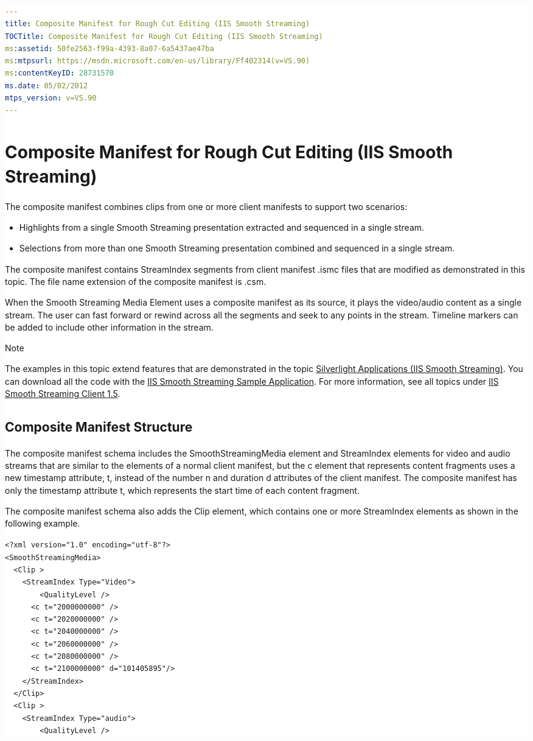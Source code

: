 ```yaml
---
title: Composite Manifest for Rough Cut Editing (IIS Smooth Streaming)
TOCTitle: Composite Manifest for Rough Cut Editing (IIS Smooth Streaming)
ms:assetid: 50fe2563-f99a-4393-8a07-6a5437ae47ba
ms:mtpsurl: https://msdn.microsoft.com/en-us/library/Ff402314(v=VS.90)
ms:contentKeyID: 28731570
ms.date: 05/02/2012
mtps_version: v=VS.90
---
```


# Composite Manifest for Rough Cut Editing (IIS Smooth Streaming)

The composite manifest combines clips from one or more client manifests to support two scenarios:

  - Highlights from a single Smooth Streaming presentation extracted and sequenced in a single stream.

  - Selections from more than one Smooth Streaming presentation combined and sequenced in a single stream.

The composite manifest contains StreamIndex segments from client manifest .ismc files that are modified as demonstrated in this topic. The file name extension of the composite manifest is .csm.

When the Smooth Streaming Media Element uses a composite manifest as its source, it plays the video/audio content as a single stream. The user can fast forward or rewind across all the segments and seek to any points in the stream. Timeline markers can be added to include other information in the stream.


> [!NOTE]  
> The examples in this topic extend features that are demonstrated in the topic [Silverlight Applications (IIS Smooth Streaming)](silverlight-applications.md). You can download all the code with the [IIS Smooth Streaming Sample Application](http://go.microsoft.com/fwlink/?linkid=182167). For more information, see all topics under [IIS Smooth Streaming Client 1.5](microsoft-smooth-streaming-client-2-0.md).


## Composite Manifest Structure

The composite manifest schema includes the SmoothStreamingMedia element and StreamIndex elements for video and audio streams that are similar to the elements of a normal client manifest, but the c element that represents content fragments uses a new timestamp attribute, t, instead of the number n and duration d attributes of the client manifest. The composite manifest has only the timestamp attribute t, which represents the start time of each content fragment.

The composite manifest schema also adds the Clip element, which contains one or more StreamIndex elements as shown in the following example.

    <?xml version="1.0" encoding="utf-8"?>
    <SmoothStreamingMedia>
      <Clip >
        <StreamIndex Type="Video">
            <QualityLevel />
          <c t="2000000000" />
          <c t="2020000000" />
          <c t="2040000000" />
          <c t="2060000000" />
          <c t="2080000000" />
          <c t="2100000000" d="101405895"/>
        </StreamIndex>
      </Clip>
      <Clip >
        <StreamIndex Type="audio">
            <QualityLevel />